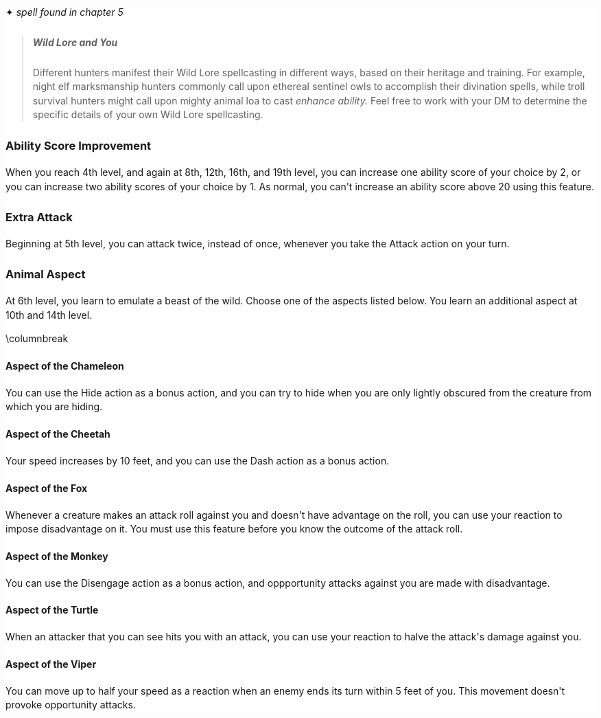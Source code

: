 ✦ <i>spell found in chapter 5</i>

<div style='margin-top:24px'></div>

> ##### Wild Lore and You
> Different hunters manifest their Wild Lore spellcasting in different ways, based on their heritage and training. For example, night elf marksmanship hunters commonly call upon ethereal sentinel owls to accomplish their divination spells, while troll survival hunters might call upon mighty animal loa to cast *enhance ability.* Feel free to work with your DM to determine the specific details of your own Wild Lore spellcasting.

<div style='margin-top:24px'></div>

### Ability Score Improvement
When you reach 4th level, and again at 8th, 12th, 16th, and 19th level, you can increase one ability score of your choice by 2, or you can increase two ability scores of your choice by 1. As normal, you can't increase an ability score above 20 using this feature.

### Extra Attack
Beginning at 5th level, you can attack twice, instead of once, whenever you take the Attack action on your turn.

### Animal Aspect
At 6th level, you learn to emulate a beast of the wild. Choose one of the aspects listed below. You learn an additional aspect at 10th and 14th level.

\columnbreak

#### Aspect of the Chameleon
You can use the Hide action as a bonus action, and you can try to hide when you are only lightly obscured from the creature from which you are hiding.

#### Aspect of the Cheetah
Your speed increases by 10 feet, and you can use the Dash action as a bonus action.

#### Aspect of the Fox
Whenever a creature makes an attack roll against you and doesn't have advantage on the roll, you can use your reaction to impose disadvantage on it. You must use this feature before you know the outcome of the attack roll.

#### Aspect of the Monkey
You can use the Disengage action as a bonus action, and oppportunity attacks against you are made with disadvantage.

#### Aspect of the Turtle

When an attacker that you can see hits you with an attack, you can use your reaction to halve the attack's damage against you.

#### Aspect of the Viper
You can move up to half your speed as a reaction when an enemy ends its turn within 5 feet of you. This movement doesn't provoke opportunity attacks.
